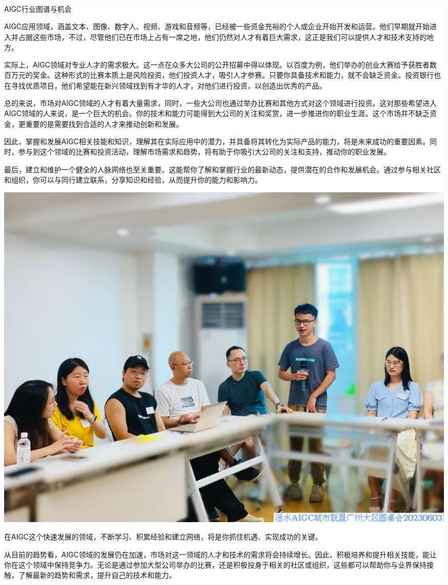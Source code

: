 AIGC行业图谱与机会

AIGC应用领域，涵盖文本、图像、数字人、视频、游戏和音频等，已经被一些资金充裕的个人或企业开始开发和运营。他们早期就开始进入并占据这些市场，不过，尽管他们已在市场上占有一席之地，他们仍然对人才有着巨大需求，这正是我们可以提供人才和技术支持的地方。

实际上，AIGC领域对专业人才的需求极大。这一点在众多大公司的公开招募中得以体现。以百度为例，他们举办的创业大赛给予获胜者数百万元的奖金。这种形式的比赛本质上是风险投资，他们投资人才，吸引人才参赛。只要你具备技术和能力，就不会缺乏资金。投资银行也在寻找优质项目，他们希望能在新兴领域找到有才华的人才，对他们进行投资，以创造出优秀的产品。

总的来说，市场对AIGC领域的人才有着大量需求，同时，一些大公司也通过举办比赛和其他方式对这个领域进行投资。这对那些希望进入AIGC领域的人来说，是一个巨大的机会。你的技术和能力可能得到大公司的关注和奖赏，进一步推进你的职业生涯。这个市场并不缺乏资金，更重要的是需要找到合适的人才来推动创新和发展。

因此，掌握和发展AIGC相关技能和知识，理解其在实际应用中的潜力，并具备将其转化为实际产品的能力，将是未来成功的重要因素。同时，参与到这个领域的比赛和投资活动，理解市场需求和趋势，将有助于你吸引大公司的关注和支持，推动你的职业发展。

最后，建立和维护一个健全的人脉网络也至关重要。这能帮你了解和掌握行业的最新动态，提供潜在的合作和发展机会。通过参与相关社区和组织，你可以与同行建立联系，分享知识和经验，从而提升你的能力和影响力。

![](/assets/images/cfc6fbce6dc148dca944420d84c44aa5.jpg)

在AIGC这个快速发展的领域，不断学习、积累经验和建立网络，将是你抓住机遇、实现成功的关键。

从目前的趋势看，AIGC领域的发展仍在加速，市场对这一领域的人才和技术的需求将会持续增长。因此，积极培养和提升相关技能，能让你在这个领域中保持竞争力。无论是通过参加大型公司举办的比赛，还是积极投身于相关的社区或组织，这些都可以帮助你与业界保持接触，了解最新的趋势和需求，提升自己的技术和能力。

